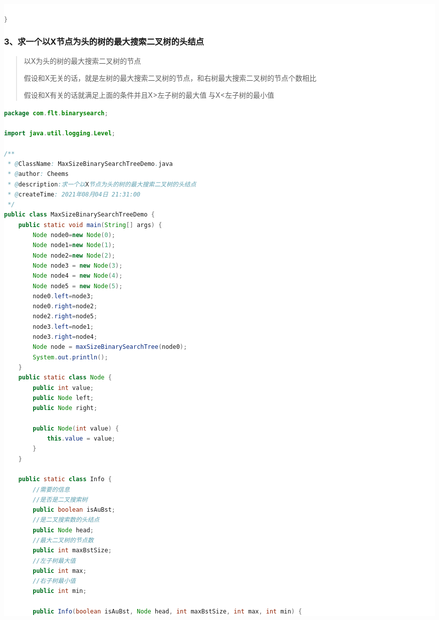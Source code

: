 ```java

}

```

### 3、求一个以X节点为头的树的最大搜索二叉树的头结点

> 以X为头的树的最大搜索二叉树的节点
>
> 假设和X无关的话，就是左树的最大搜索二叉树的节点，和右树最大搜索二叉树的节点个数相比
>
> 假设和X有关的话就满足上面的条件并且X>左子树的最大值 与X<左子树的最小值

```java
package com.flt.binarysearch;

import java.util.logging.Level;

/**
 * @ClassName: MaxSizeBinarySearchTreeDemo.java
 * @author: Cheems
 * @description:求一个以X节点为头的树的最大搜索二叉树的头结点
 * @createTime: 2021年08月04日 21:31:00
 */
public class MaxSizeBinarySearchTreeDemo {
    public static void main(String[] args) {
        Node node0=new Node(0);
        Node node1=new Node(1);
        Node node2=new Node(2);
        Node node3 = new Node(3);
        Node node4 = new Node(4);
        Node node5 = new Node(5);
        node0.left=node3;
        node0.right=node2;
        node2.right=node5;
        node3.left=node1;
        node3.right=node4;
        Node node = maxSizeBinarySearchTree(node0);
        System.out.println();
    }
    public static class Node {
        public int value;
        public Node left;
        public Node right;

        public Node(int value) {
            this.value = value;
        }
    }

    public static class Info {
        //需要的信息
        //是否是二叉搜索树
        public boolean isAuBst;
        //是二叉搜索数的头结点
        public Node head;
        //最大二叉树的节点数
        public int maxBstSize;
        //左子树最大值
        public int max;
        //右子树最小值
        public int min;

        public Info(boolean isAuBst, Node head, int maxBstSize, int max, int min) {
```
